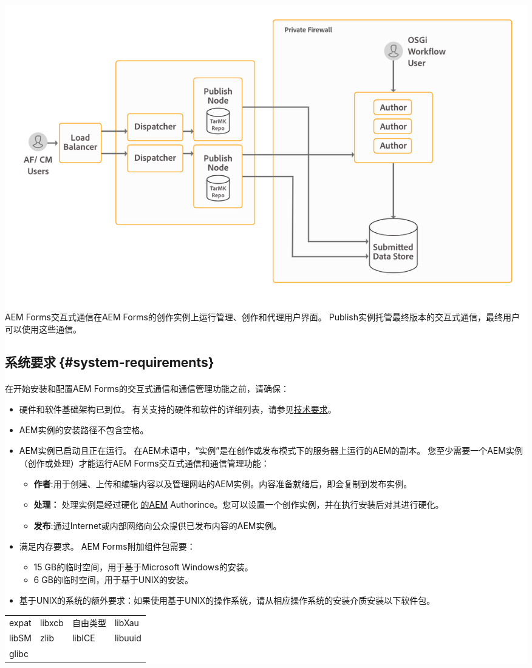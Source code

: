 ![推荐拓扑](assets/recommended-topology.png)

AEM Forms交互式通信在AEM Forms的创作实例上运行管理、创作和代理用户界面。 Publish实例托管最终版本的交互式通信，最终用户可以使用这些通信。

## 系统要求 {#system-requirements}

在开始安装和配置AEM Forms的交互式通信和通信管理功能之前，请确保：

* 硬件和软件基础架构已到位。 有关支持的硬件和软件的详细列表，请参见[技术要求](/help/sites-deploying/technical-requirements.md)。

* AEM实例的安装路径不包含空格。
* AEM实例已启动且正在运行。 在AEM术语中，“实例”是在创作或发布模式下的服务器上运行的AEM的副本。 您至少需要一个AEM实例（创作或处理）才能运行AEM Forms交互式通信和通信管理功能：

   * **作者**:用于创建、上传和编辑内容以及管理网站的AEM实例。内容准备就绪后，即会复制到发布实例。
   * **处理：** 处理实例是经过硬化 [的AEM](/help/forms/using/hardening-securing-aem-forms-environment.md) Authorince。您可以设置一个创作实例，并在执行安装后对其进行硬化。

   * **发布**:通过Internet或内部网络向公众提供已发布内容的AEM实例。

* 满足内存要求。 AEM Forms附加组件包需要：

   * 15 GB的临时空间，用于基于Microsoft Windows的安装。
   * 6 GB的临时空间，用于基于UNIX的安装。

* 基于UNIX的系统的额外要求：如果使用基于UNIX的操作系统，请从相应操作系统的安装介质安装以下软件包。

<table>
 <tbody>
  <tr>
   <td>expat</td>
   <td>libxcb</td>
   <td>自由类型</td>
   <td>libXau</td>
  </tr>
  <tr>
   <td>libSM</td>
   <td>zlib</td>
   <td>libICE</td>
   <td>libuuid</td>
  </tr>
  <tr>
   <td>glibc</td>